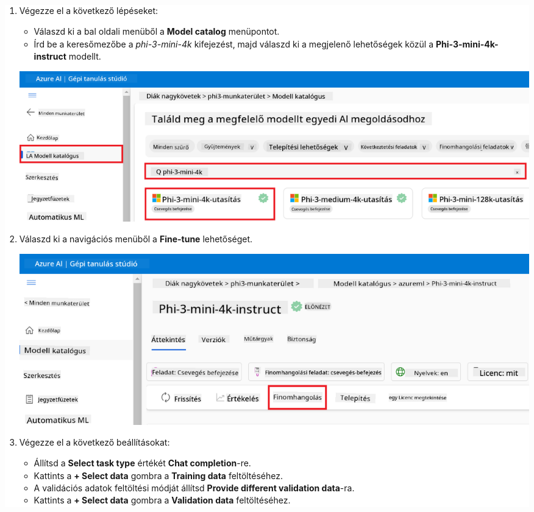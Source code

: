 1. Végezze el a következő lépéseket:

    - Válaszd ki a bal oldali menüből a **Model catalog** menüpontot.
    - Írd be a keresőmezőbe a *phi-3-mini-4k* kifejezést, majd válaszd ki a megjelenő lehetőségek közül a **Phi-3-mini-4k-instruct** modellt.

    ![Írd be a phi-3-mini-4k kifejezést.](../../../../../../translated_images/06-05-type-phi-3-mini-4k.8ab6d2a04418b25018a7e7353ce6525d8f5803b0af9bc9a60a9be4204dd77578.hu.png)

1. Válaszd ki a navigációs menüből a **Fine-tune** lehetőséget.

    ![Válaszd a finomhangolást.](../../../../../../translated_images/06-06-select-fine-tune.2918a59be55dfeecb897ac74882792b59086893b8a7448a89be3628aee62fc1b.hu.png)

1. Végezze el a következő beállításokat:

    - Állítsd a **Select task type** értékét **Chat completion**-re.
    - Kattints a **+ Select data** gombra a **Training data** feltöltéséhez.
    - A validációs adatok feltöltési módját állítsd **Provide different validation data**-ra.
    - Kattints a **+ Select data** gombra a **Validation data** feltöltéséhez.
